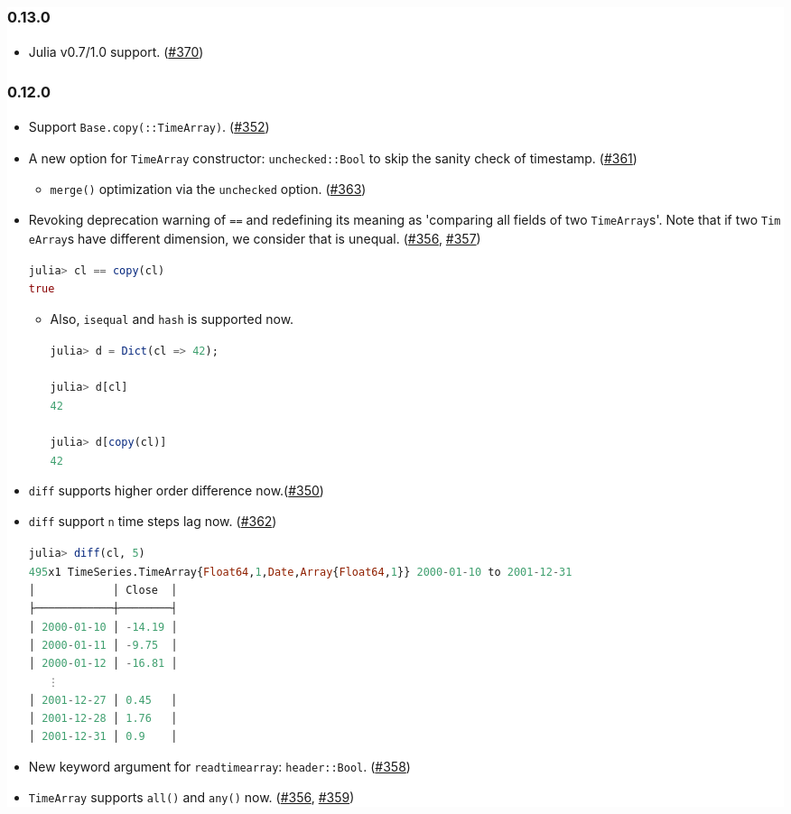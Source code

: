 ### 0.13.0

  - Julia v0.7/1.0 support. ([#370](https://github.com/JuliaStats/TimeSeries.jl/pull/370))

### 0.12.0

  - Support `Base.copy(::TimeArray)`. ([#352](https://github.com/JuliaStats/TimeSeries.jl/pull/352))

  - A new option for `TimeArray` constructor: `unchecked::Bool` to skip
    the sanity check of timestamp. ([#361](https://github.com/JuliaStats/TimeSeries.jl/pull/361))
    
      + `merge()` optimization via the `unchecked` option. ([#363](https://github.com/JuliaStats/TimeSeries.jl/pull/363))
  - Revoking deprecation warning of `==` and redefining its meaning as
    'comparing all fields of two `TimeArray`s'.
    Note that if two `TimeArray`s have different dimension, we consider that is
    unequal.
    ([#356](https://github.com/JuliaStats/TimeSeries.jl/pull/356), [#357](https://github.com/JuliaStats/TimeSeries.jl/pull/357))
    
    ```julia
    julia> cl == copy(cl)
    true
    ```
    
      + Also, `isequal` and `hash` is supported now.
        
        ```julia
        julia> d = Dict(cl => 42);
        
        julia> d[cl]
        42
        
        julia> d[copy(cl)]
        42
        ```
  - `diff` supports higher order difference now.([#350](https://github.com/JuliaStats/TimeSeries.jl/pull/350))
  - `diff` support `n` time steps lag now. ([#362](https://github.com/JuliaStats/TimeSeries.jl/pull/362))
    
    ```julia
    julia> diff(cl, 5)
    495x1 TimeSeries.TimeArray{Float64,1,Date,Array{Float64,1}} 2000-01-10 to 2001-12-31
    │            │ Close  │
    ├────────────┼────────┤
    │ 2000-01-10 │ -14.19 │
    │ 2000-01-11 │ -9.75  │
    │ 2000-01-12 │ -16.81 │
       ⋮
    │ 2001-12-27 │ 0.45   │
    │ 2001-12-28 │ 1.76   │
    │ 2001-12-31 │ 0.9    │
    ```
  - New keyword argument for `readtimearray`: `header::Bool`. ([#358](https://github.com/JuliaStats/TimeSeries.jl/pull/358))
  - `TimeArray` supports `all()` and `any()` now. ([#356](https://github.com/JuliaStats/TimeSeries.jl/pull/356), [#359](https://github.com/JuliaStats/TimeSeries.jl/pull/359))
    